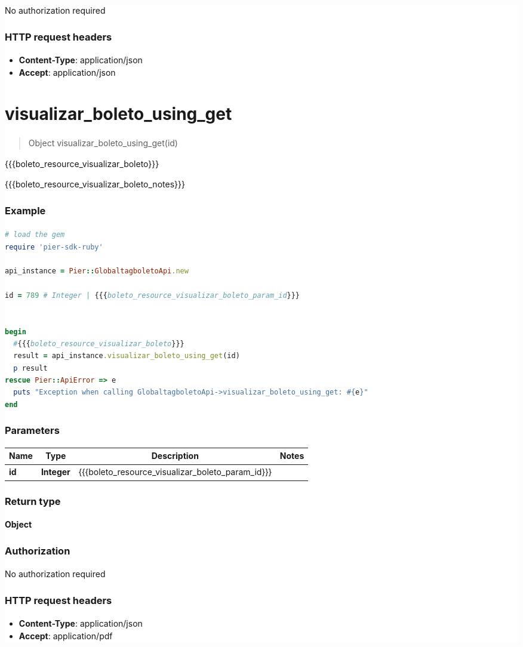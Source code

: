 No authorization required

### HTTP request headers

 - **Content-Type**: application/json
 - **Accept**: application/json



# **visualizar_boleto_using_get**
> Object visualizar_boleto_using_get(id)

{{{boleto_resource_visualizar_boleto}}}

{{{boleto_resource_visualizar_boleto_notes}}}

### Example
```ruby
# load the gem
require 'pier-sdk-ruby'

api_instance = Pier::GlobaltagboletoApi.new

id = 789 # Integer | {{{boleto_resource_visualizar_boleto_param_id}}}


begin
  #{{{boleto_resource_visualizar_boleto}}}
  result = api_instance.visualizar_boleto_using_get(id)
  p result
rescue Pier::ApiError => e
  puts "Exception when calling GlobaltagboletoApi->visualizar_boleto_using_get: #{e}"
end
```

### Parameters

Name | Type | Description  | Notes
------------- | ------------- | ------------- | -------------
 **id** | **Integer**| {{{boleto_resource_visualizar_boleto_param_id}}} | 

### Return type

**Object**

### Authorization

No authorization required

### HTTP request headers

 - **Content-Type**: application/json
 - **Accept**: application/pdf



